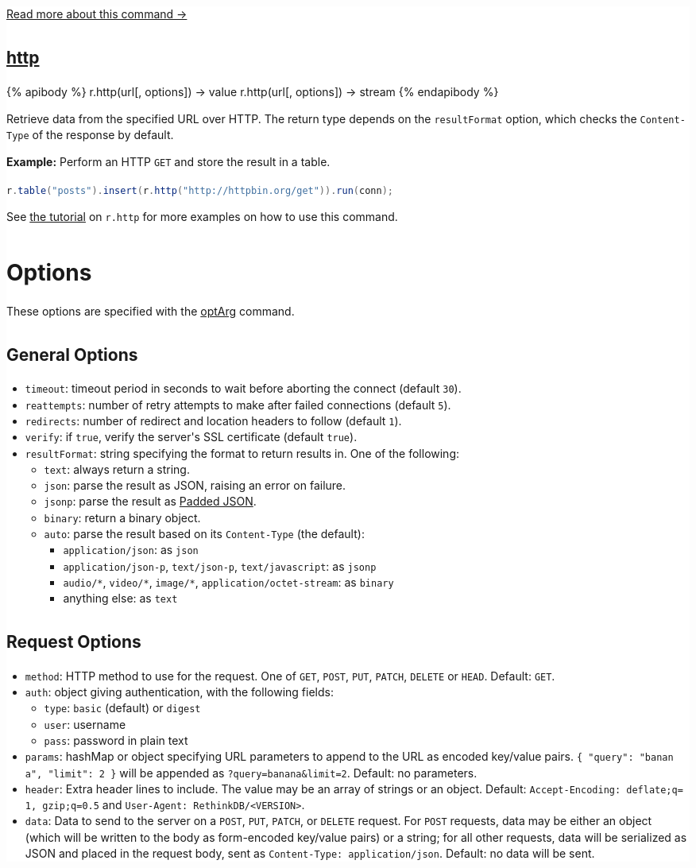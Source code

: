 [Read more about this command &rarr;](to_json_string/)

## [http](http/) ##

{% apibody %}
r.http(url[, options]) &rarr; value
r.http(url[, options]) &rarr; stream
{% endapibody %}

Retrieve data from the specified URL over HTTP.  The return type depends on the `resultFormat` option, which checks the `Content-Type` of the response by default.

__Example:__ Perform an HTTP `GET` and store the result in a table.

```java
r.table("posts").insert(r.http("http://httpbin.org/get")).run(conn);
```

See [the tutorial](/docs/external-api-access/) on `r.http` for more examples on how to use this command.

# Options #

These options are specified with the [optArg](/api/java/optarg) command.

## General Options ##

* `timeout`: timeout period in seconds to wait before aborting the connect (default `30`).
* `reattempts`: number of retry attempts to make after failed connections (default `5`).
* `redirects`: number of redirect and location headers to follow (default `1`).
* `verify`: if `true`, verify the server's SSL certificate (default `true`).
* `resultFormat`: string specifying the format to return results in. One of the following:
    * `text`: always return a string.
    * `json`: parse the result as JSON, raising an error on failure.
    * `jsonp`: parse the result as [Padded JSON][jsonp].
    * `binary`: return a binary object.
    * `auto`: parse the result based on its `Content-Type` (the default):
        * `application/json`: as `json`
        * `application/json-p`, `text/json-p`, `text/javascript`: as `jsonp`
        * `audio/*`, `video/*`, `image/*`, `application/octet-stream`: as `binary`
        * anything else: as `text`

[jsonp]: https://en.wikipedia.org/wiki/JSONP

## Request Options

* `method`: HTTP method to use for the request. One of `GET`, `POST`, `PUT`, `PATCH`, `DELETE` or `HEAD`. Default: `GET`.
* `auth`: object giving authentication, with the following fields:
    * `type`: `basic` (default) or `digest`
    * `user`: username
    * `pass`: password in plain text
* `params`: hashMap or object specifying URL parameters to append to the URL as encoded key/value pairs. `{ "query": "banana", "limit": 2 }` will be appended as `?query=banana&limit=2`. Default: no parameters.
* `header`: Extra header lines to include. The value may be an array of strings or an object. Default: `Accept-Encoding: deflate;q=1, gzip;q=0.5` and `User-Agent: RethinkDB/<VERSION>`.
* `data`: Data to send to the server on a `POST`, `PUT`, `PATCH`, or `DELETE` request. For `POST` requests, data may be either an object (which will be written to the body as form-encoded key/value pairs) or a string; for all other requests, data will be serialized as JSON and placed in the request body, sent as `Content-Type: application/json`. Default: no data will be sent.
